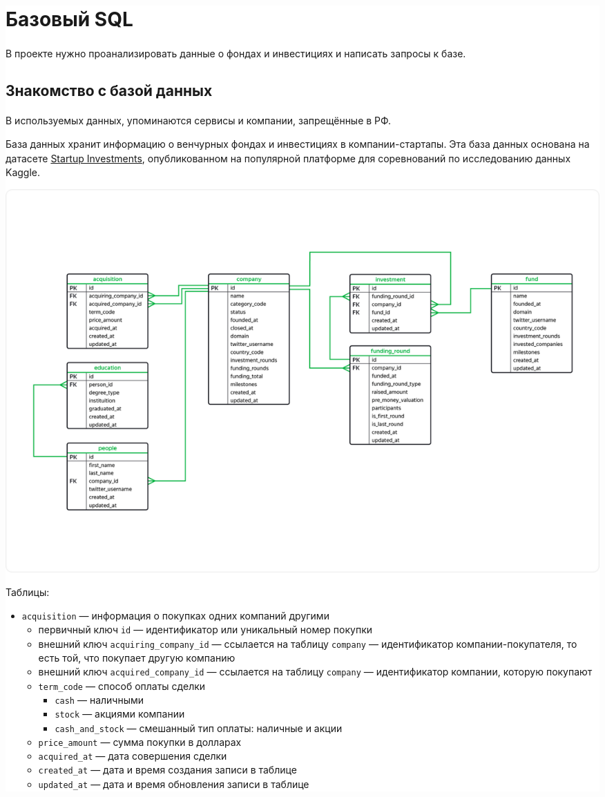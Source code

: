 # Базовый SQL

В проекте нужно проанализировать данные о фондах и инвестициях и написать запросы к базе.

## Знакомство с базой данных

В используемых данных, упоминаются сервисы и компании, запрещённые в РФ.

База данных хранит информацию о венчурных фондах и инвестициях в компании-стартапы. Эта база данных основана на датасете [Startup Investments](https://www.kaggle.com/justinas/startup-investments), опубликованном на популярной платформе для соревнований по исследованию данных Kaggle. 

![ER-диаграмма БД](er_diagramm.png "ER-диаграмма БД")

Таблицы:

- `acquisition` — информация о покупках одних компаний другими
  - первичный ключ `id` — идентификатор или уникальный номер покупки
  - внешний ключ `acquiring_company_id` — ссылается на таблицу `company` — идентификатор компании-покупателя, то есть той, что покупает другую компанию
  - внешний ключ `acquired_company_id` — ссылается на таблицу `company` — идентификатор компании, которую покупают
  - `term_code` — способ оплаты сделки
    - `cash` — наличными
    - `stock` — акциями компании
    - `cash_and_stock` — смешанный тип оплаты: наличные и акции
  - `price_amount` — сумма покупки в долларах
  - `acquired_at` — дата совершения сделки
  - `created_at` — дата и время создания записи в таблице
  - `updated_at` — дата и время обновления записи в таблице
